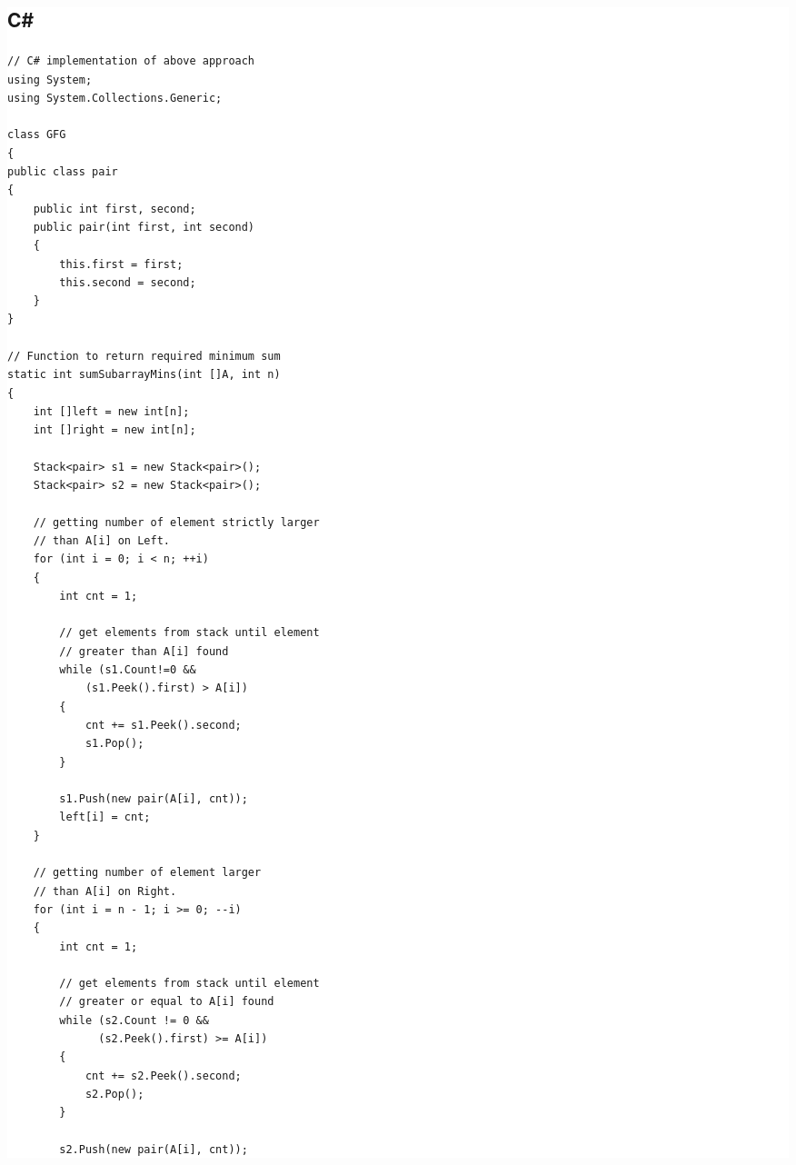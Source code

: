 ## C#

```
// C# implementation of above approach
using System;
using System.Collections.Generic;

class GFG
{
public class pair
{
    public int first, second;
    public pair(int first, int second)
    {
        this.first = first;
        this.second = second;
    }
}

// Function to return required minimum sum
static int sumSubarrayMins(int []A, int n)
{
    int []left = new int[n];
    int []right = new int[n];

    Stack<pair> s1 = new Stack<pair>();
    Stack<pair> s2 = new Stack<pair>();

    // getting number of element strictly larger
    // than A[i] on Left.
    for (int i = 0; i < n; ++i)
    {
        int cnt = 1;

        // get elements from stack until element
        // greater than A[i] found
        while (s1.Count!=0 &&
            (s1.Peek().first) > A[i])
        {
            cnt += s1.Peek().second;
            s1.Pop();
        }

        s1.Push(new pair(A[i], cnt));
        left[i] = cnt;
    }

    // getting number of element larger
    // than A[i] on Right.
    for (int i = n - 1; i >= 0; --i)
    {
        int cnt = 1;

        // get elements from stack until element
        // greater or equal to A[i] found
        while (s2.Count != 0 &&
              (s2.Peek().first) >= A[i])
        {
            cnt += s2.Peek().second;
            s2.Pop();
        }

        s2.Push(new pair(A[i], cnt));
```